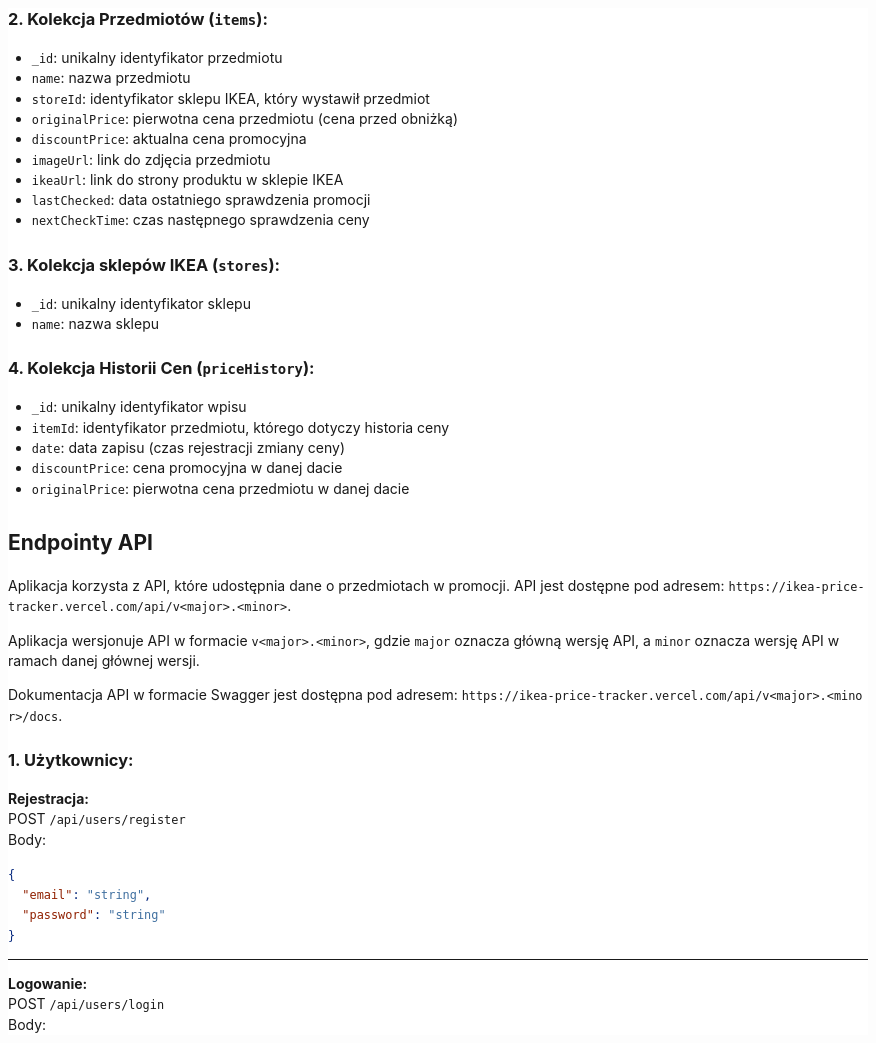 ### 2. Kolekcja Przedmiotów (`items`):

- `_id`: unikalny identyfikator przedmiotu
- `name`: nazwa przedmiotu
- `storeId`: identyfikator sklepu IKEA, który wystawił przedmiot
- `originalPrice`: pierwotna cena przedmiotu (cena przed obniżką)
- `discountPrice`: aktualna cena promocyjna
- `imageUrl`: link do zdjęcia przedmiotu
- `ikeaUrl`: link do strony produktu w sklepie IKEA
- `lastChecked`: data ostatniego sprawdzenia promocji
- `nextCheckTime`: czas następnego sprawdzenia ceny

### 3. Kolekcja sklepów IKEA (`stores`):

- `_id`: unikalny identyfikator sklepu
- `name`: nazwa sklepu

### 4. Kolekcja Historii Cen (`priceHistory`):

- `_id`: unikalny identyfikator wpisu
- `itemId`: identyfikator przedmiotu, którego dotyczy historia ceny
- `date`: data zapisu (czas rejestracji zmiany ceny)
- `discountPrice`: cena promocyjna w danej dacie
- `originalPrice`: pierwotna cena przedmiotu w danej dacie

## Endpointy API

Aplikacja korzysta z API, które udostępnia dane o przedmiotach w promocji. API jest dostępne pod adresem: `https://ikea-price-tracker.vercel.com/api/v<major>.<minor>`.  

Aplikacja wersjonuje API w formacie `v<major>.<minor>`, gdzie `major` oznacza główną wersję API, a `minor` oznacza wersję API w ramach danej głównej wersji.  

Dokumentacja API w formacie Swagger jest dostępna pod adresem: `https://ikea-price-tracker.vercel.com/api/v<major>.<minor>/docs`.

### 1. Użytkownicy:

**Rejestracja:**  
POST `/api/users/register`  
Body:

```json
{
  "email": "string",
  "password": "string"
}
```

---

**Logowanie:**  
POST `/api/users/login`  
Body:
